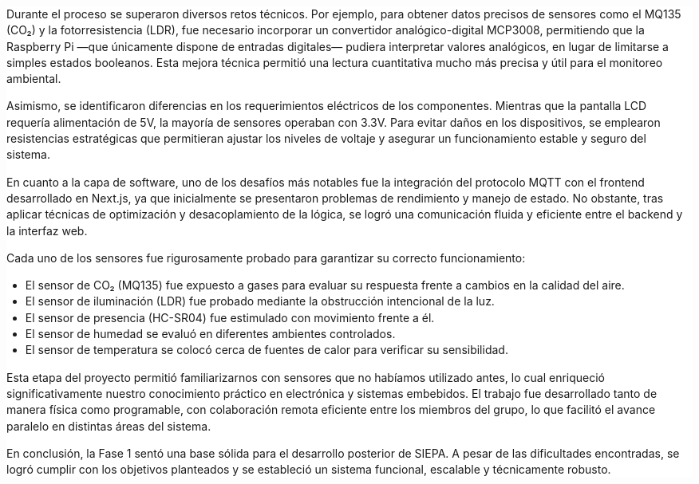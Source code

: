 Durante el proceso se superaron diversos retos técnicos. Por ejemplo, para obtener datos precisos de sensores como el MQ135 (CO₂) y la fotorresistencia (LDR), fue necesario incorporar un convertidor analógico-digital MCP3008, permitiendo que la Raspberry Pi —que únicamente dispone de entradas digitales— pudiera interpretar valores analógicos, en lugar de limitarse a simples estados booleanos. Esta mejora técnica permitió una lectura cuantitativa mucho más precisa y útil para el monitoreo ambiental.

Asimismo, se identificaron diferencias en los requerimientos eléctricos de los componentes. Mientras que la pantalla LCD requería alimentación de 5V, la mayoría de sensores operaban con 3.3V. Para evitar daños en los dispositivos, se emplearon resistencias estratégicas que permitieran ajustar los niveles de voltaje y asegurar un funcionamiento estable y seguro del sistema.

En cuanto a la capa de software, uno de los desafíos más notables fue la integración del protocolo MQTT con el frontend desarrollado en Next.js, ya que inicialmente se presentaron problemas de rendimiento y manejo de estado. No obstante, tras aplicar técnicas de optimización y desacoplamiento de la lógica, se logró una comunicación fluida y eficiente entre el backend y la interfaz web.

Cada uno de los sensores fue rigurosamente probado para garantizar su correcto funcionamiento:
- El sensor de CO₂ (MQ135) fue expuesto a gases para evaluar su respuesta frente a cambios en la calidad del aire.
- El sensor de iluminación (LDR) fue probado mediante la obstrucción intencional de la luz.
- El sensor de presencia (HC-SR04) fue estimulado con movimiento frente a él.
- El sensor de humedad se evaluó en diferentes ambientes controlados.
- El sensor de temperatura se colocó cerca de fuentes de calor para verificar su sensibilidad.

Esta etapa del proyecto permitió familiarizarnos con sensores que no habíamos utilizado antes, lo cual enriqueció significativamente nuestro conocimiento práctico en electrónica y sistemas embebidos. El trabajo fue desarrollado tanto de manera física como programable, con colaboración remota eficiente entre los miembros del grupo, lo que facilitó el avance paralelo en distintas áreas del sistema.

En conclusión, la Fase 1 sentó una base sólida para el desarrollo posterior de SIEPA. A pesar de las dificultades encontradas, se logró cumplir con los objetivos planteados y se estableció un sistema funcional, escalable y técnicamente robusto.